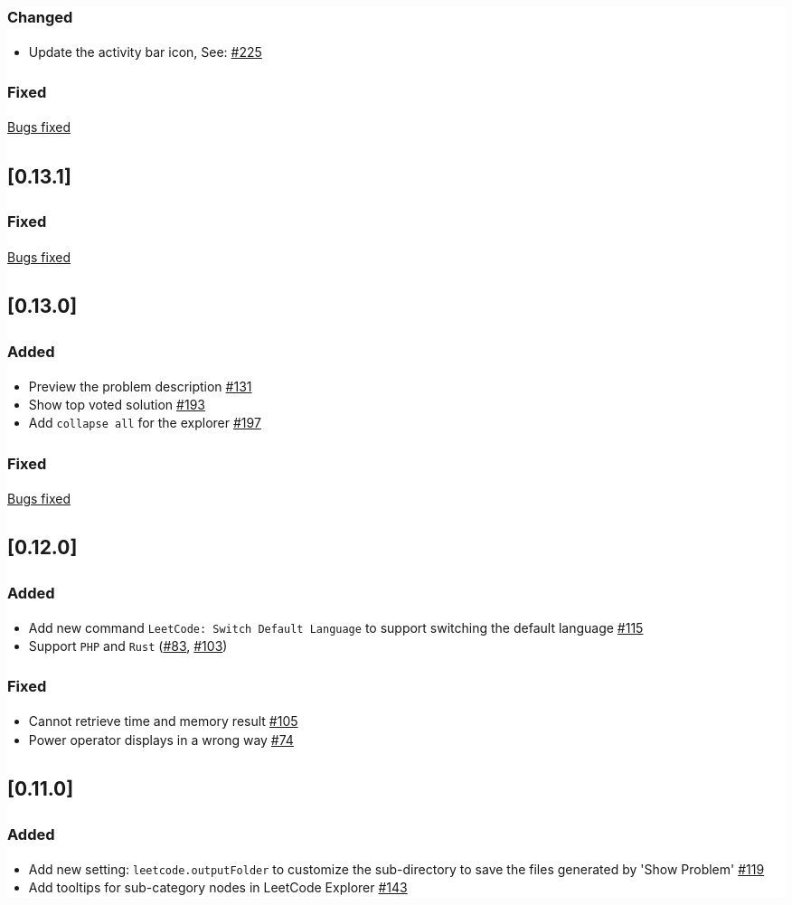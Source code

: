 ### Changed
- Update the activity bar icon, See: [#225](https://github.com/LeetCode-OpenSource/vscode-leetcode/pull/225)

### Fixed
[Bugs fixed](https://github.com/LeetCode-OpenSource/vscode-leetcode/issues?q=is%3Aissue+milestone%3A0.13.2+is%3Aclosed+label%3Abug)

## [0.13.1]
### Fixed
[Bugs fixed](https://github.com/LeetCode-OpenSource/vscode-leetcode/issues?q=is%3Aissue+milestone%3A0.13.1+is%3Aclosed+label%3Abug)

## [0.13.0]
### Added
- Preview the problem description [#131](https://github.com/LeetCode-OpenSource/vscode-leetcode/issues/131)
- Show top voted solution [#193](https://github.com/LeetCode-OpenSource/vscode-leetcode/pull/193)
- Add `collapse all` for the explorer [#197](https://github.com/LeetCode-OpenSource/vscode-leetcode/pull/197)

### Fixed
[Bugs fixed](https://github.com/LeetCode-OpenSource/vscode-leetcode/issues?q=is%3Aissue+is%3Aclosed+milestone%3A0.13.0+label%3Abug)

## [0.12.0]
### Added
- Add new command `LeetCode: Switch Default Language` to support switching the default language [#115](https://github.com/LeetCode-OpenSource/vscode-leetcode/issues/115)
- Support `PHP` and `Rust` ([#83](https://github.com/LeetCode-OpenSource/vscode-leetcode/issues/83), [#103](https://github.com/LeetCode-OpenSource/vscode-leetcode/issues/103))

### Fixed
- Cannot retrieve time and memory result [#105](https://github.com/LeetCode-OpenSource/vscode-leetcode/issues/105)
- Power operator displays in a wrong way [#74](https://github.com/LeetCode-OpenSource/vscode-leetcode/issues/74)

## [0.11.0]
### Added
- Add new setting: `leetcode.outputFolder` to customize the sub-directory to save the files generated by 'Show Problem' [#119](https://github.com/LeetCode-OpenSource/vscode-leetcode/issues/119)
- Add tooltips for sub-category nodes in LeetCode Explorer [#143](https://github.com/LeetCode-OpenSource/vscode-leetcode/pull/143)
